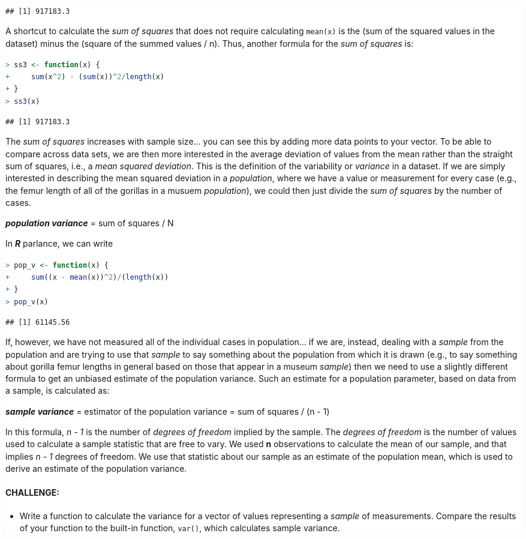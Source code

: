     ## [1] 917183.3

A shortcut to calculate the *sum of squares* that does not require calculating `mean(x)` is the (sum of the squared values in the dataset) minus the (square of the summed values / n). Thus, another formula for the *sum of squares* is:

``` r
> ss3 <- function(x) {
+     sum(x^2) - (sum(x))^2/length(x)
+ }
> ss3(x)
```

    ## [1] 917183.3

The *sum of squares* increases with sample size... you can see this by adding more data points to your vector. To be able to compare across data sets, we are then more interested in the average deviation of values from the mean rather than the straight sum of squares, i.e., a *mean squared deviation*. This is the definition of the variability or *variance* in a dataset. If we are simply interested in describing the mean squared deviation in a *population*, where we have a value or measurement for every case (e.g., the femur length of all of the gorillas in a musuem *population*), we could then just divide the *sum of squares* by the number of cases.

***population variance*** = sum of squares / N

In ***R*** parlance, we can write

``` r
> pop_v <- function(x) {
+     sum((x - mean(x))^2)/(length(x))
+ }
> pop_v(x)
```

    ## [1] 61145.56

If, however, we have not measured all of the individual cases in population... if we are, instead, dealing with a *sample* from the population and are trying to use that *sample* to say something about the population from which it is drawn (e.g., to say something about gorilla femur lengths in general based on those that appear in a museum *sample*) then we need to use a slightly different formula to get an unbiased estimate of the population variance. Such an estimate for a population parameter, based on data from a sample, is calculated as:

***sample variance*** = estimator of the population variance = sum of squares / (n - 1)

In this formula, *n - 1* is the number of *degrees of freedom* implied by the sample. The *degrees of freedom* is the number of values used to calculate a sample statistic that are free to vary. We used **n** observations to calculate the mean of our sample, and that implies *n - 1* degrees of freedom. We use that statistic about our sample as an estimate of the population mean, which is used to derive an estimate of the population variance.

#### CHALLENGE:

-   Write a function to calculate the variance for a vector of values representing a *sample* of measurements. Compare the results of your function to the built-in function, `var()`, which calculates sample variance.
